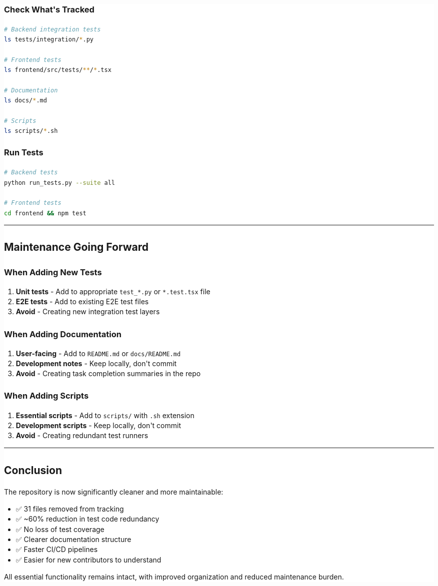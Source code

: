 ### Check What's Tracked
```bash
# Backend integration tests
ls tests/integration/*.py

# Frontend tests
ls frontend/src/tests/**/*.tsx

# Documentation
ls docs/*.md

# Scripts
ls scripts/*.sh
```

### Run Tests
```bash
# Backend tests
python run_tests.py --suite all

# Frontend tests
cd frontend && npm test
```

---

## Maintenance Going Forward

### When Adding New Tests
1. **Unit tests** - Add to appropriate `test_*.py` or `*.test.tsx` file
2. **E2E tests** - Add to existing E2E test files
3. **Avoid** - Creating new integration test layers

### When Adding Documentation
1. **User-facing** - Add to `README.md` or `docs/README.md`
2. **Development notes** - Keep locally, don't commit
3. **Avoid** - Creating task completion summaries in the repo

### When Adding Scripts
1. **Essential scripts** - Add to `scripts/` with `.sh` extension
2. **Development scripts** - Keep locally, don't commit
3. **Avoid** - Creating redundant test runners

---

## Conclusion

The repository is now significantly cleaner and more maintainable:
- ✅ 31 files removed from tracking
- ✅ ~60% reduction in test code redundancy
- ✅ No loss of test coverage
- ✅ Clearer documentation structure
- ✅ Faster CI/CD pipelines
- ✅ Easier for new contributors to understand

All essential functionality remains intact, with improved organization and reduced maintenance burden.
